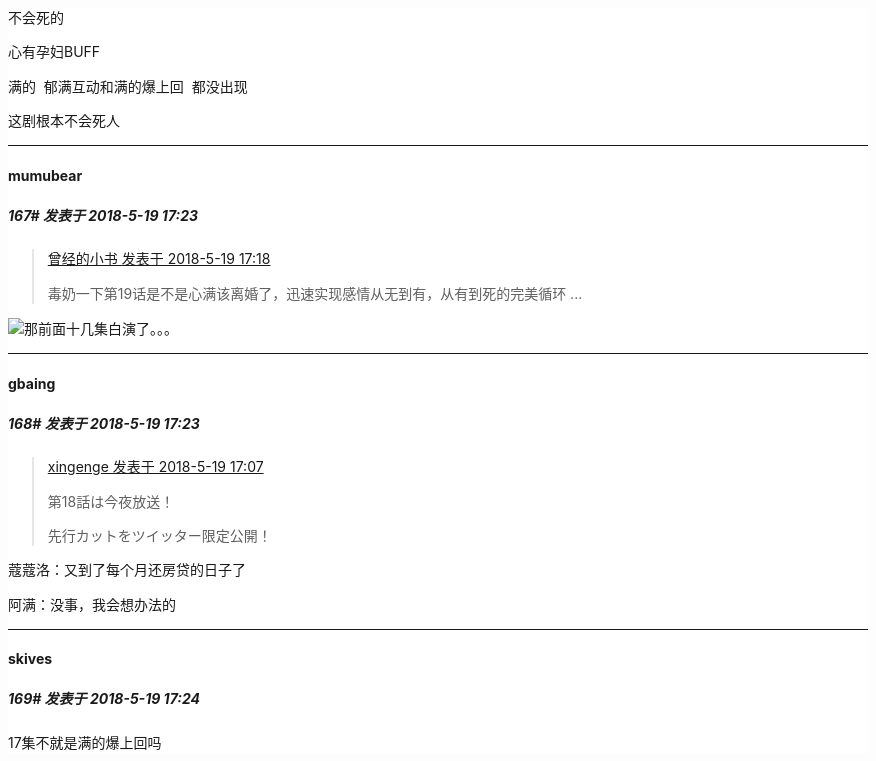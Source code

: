 


不会死的

心有孕妇BUFF

满的  郁满互动和满的爆上回  都没出现

这剧根本不会死人







*****

####  mumubear  
##### 167#       发表于 2018-5-19 17:23



<blockquote><a href="httphttps://bbs.saraba1st.com/2b/forum.php?mod=redirect&amp;goto=findpost&amp;pid=39672273&amp;ptid=1673546" target="_blank">曾经的小书 发表于 2018-5-19 17:18</a>

毒奶一下第19话是不是心满该离婚了，迅速实现感情从无到有，从有到死的完美循环 ...</blockquote>
<img src="https://static.saraba1st.com/image/smiley/face2017/037.png" referrerpolicy="no-referrer">那前面十几集白演了。。。







*****

####  gbaing  
##### 168#       发表于 2018-5-19 17:23



<blockquote><a href="httphttps://bbs.saraba1st.com/2b/forum.php?mod=redirect&amp;goto=findpost&amp;pid=39672178&amp;ptid=1673546" target="_blank">xingenge 发表于 2018-5-19 17:07</a>

第18話は今夜放送！

先行カットをツイッター限定公開！</blockquote>
蔻蔻洛：又到了每个月还房贷的日子了

阿满：没事，我会想办法的







*****

####  skives  
##### 169#       发表于 2018-5-19 17:24




17集不就是满的爆上回吗
